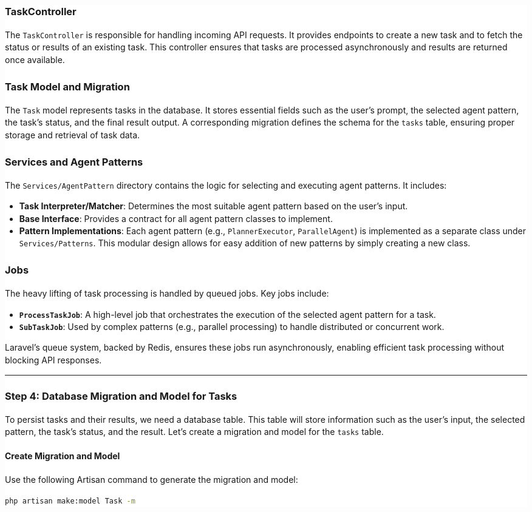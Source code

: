```plaintext
```

### TaskController

The `TaskController` is responsible for handling incoming API requests. It provides endpoints to create a new task and to fetch the status or results of an existing task. This controller ensures that tasks are processed asynchronously and results are returned once available.

### Task Model and Migration

The `Task` model represents tasks in the database. It stores essential fields such as the user’s prompt, the selected agent pattern, the task’s status, and the final result output. A corresponding migration defines the schema for the `tasks` table, ensuring proper storage and retrieval of task data.

### Services and Agent Patterns

The `Services/AgentPattern` directory contains the logic for selecting and executing agent patterns. It includes:

- **Task Interpreter/Matcher**: Determines the most suitable agent pattern based on the user’s input.
- **Base Interface**: Provides a contract for all agent pattern classes to implement.
- **Pattern Implementations**: Each agent pattern (e.g., `PlannerExecutor`, `ParallelAgent`) is implemented as a separate class under `Services/Patterns`. This modular design allows for easy addition of new patterns by simply creating a new class.

### Jobs

The heavy lifting of task processing is handled by queued jobs. Key jobs include:

- **`ProcessTaskJob`**: A high-level job that orchestrates the execution of the selected agent pattern for a task.
- **`SubTaskJob`**: Used by complex patterns (e.g., parallel processing) to handle distributed or concurrent work.

Laravel’s queue system, backed by Redis, ensures these jobs run asynchronously, enabling efficient task processing without blocking API responses.

---

### Step 4: Database Migration and Model for Tasks

To persist tasks and their results, we need a database table. This table will store information such as the user’s input, the selected pattern, the task’s status, and the result. Let’s create a migration and model for the `tasks` table.

#### Create Migration and Model

Use the following Artisan command to generate the migration and model:

```bash
php artisan make:model Task -m
```
